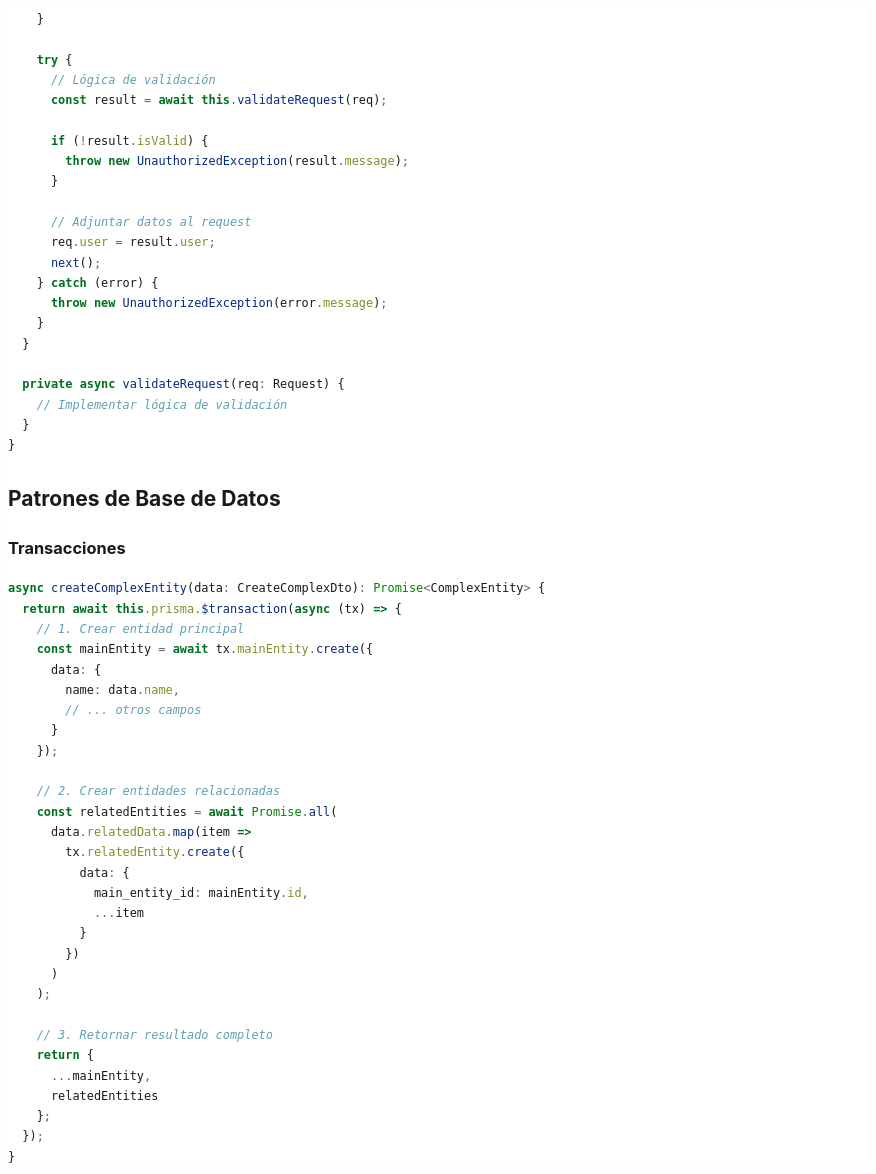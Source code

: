 ```typescript
    }

    try {
      // Lógica de validación
      const result = await this.validateRequest(req);
      
      if (!result.isValid) {
        throw new UnauthorizedException(result.message);
      }

      // Adjuntar datos al request
      req.user = result.user;
      next();
    } catch (error) {
      throw new UnauthorizedException(error.message);
    }
  }

  private async validateRequest(req: Request) {
    // Implementar lógica de validación
  }
}
```

## Patrones de Base de Datos

### Transacciones
```typescript
async createComplexEntity(data: CreateComplexDto): Promise<ComplexEntity> {
  return await this.prisma.$transaction(async (tx) => {
    // 1. Crear entidad principal
    const mainEntity = await tx.mainEntity.create({
      data: {
        name: data.name,
        // ... otros campos
      }
    });

    // 2. Crear entidades relacionadas
    const relatedEntities = await Promise.all(
      data.relatedData.map(item => 
        tx.relatedEntity.create({
          data: {
            main_entity_id: mainEntity.id,
            ...item
          }
        })
      )
    );

    // 3. Retornar resultado completo
    return {
      ...mainEntity,
      relatedEntities
    };
  });
}
```
